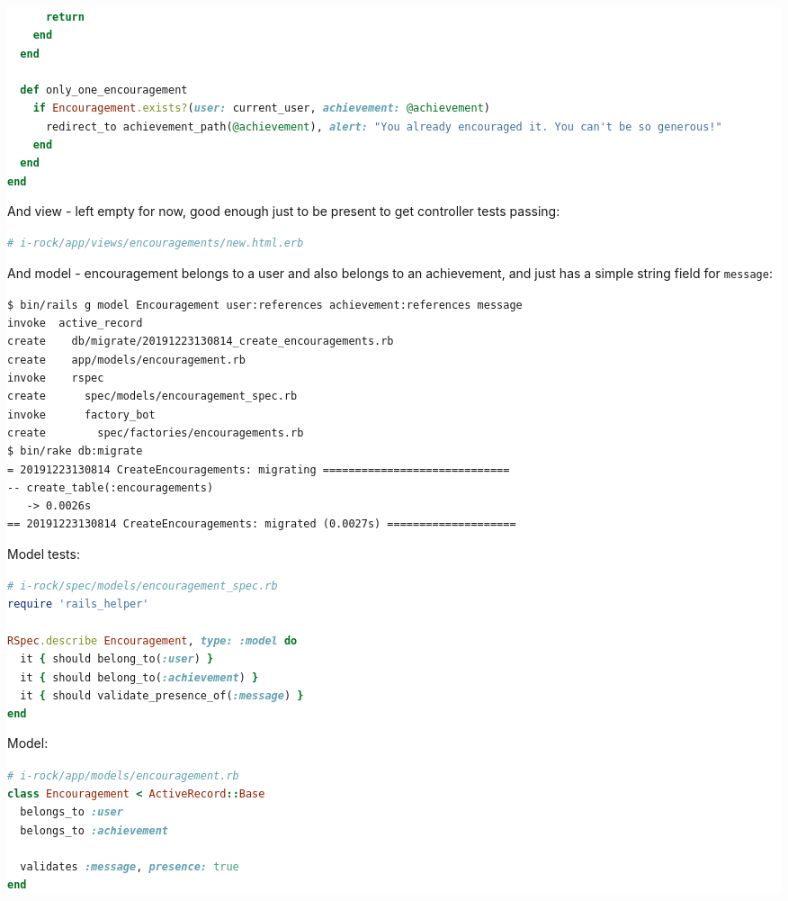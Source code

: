 ```ruby
      return
    end
  end

  def only_one_encouragement
    if Encouragement.exists?(user: current_user, achievement: @achievement)
      redirect_to achievement_path(@achievement), alert: "You already encouraged it. You can't be so generous!"
    end
  end
end
```

And view - left empty for now, good enough just to be present to get controller tests passing:

```ruby
# i-rock/app/views/encouragements/new.html.erb
```

And model - encouragement belongs to a user and also belongs to an achievement, and just has a simple string field for `message`:

```shell
$ bin/rails g model Encouragement user:references achievement:references message
invoke  active_record
create    db/migrate/20191223130814_create_encouragements.rb
create    app/models/encouragement.rb
invoke    rspec
create      spec/models/encouragement_spec.rb
invoke      factory_bot
create        spec/factories/encouragements.rb
$ bin/rake db:migrate
= 20191223130814 CreateEncouragements: migrating =============================
-- create_table(:encouragements)
   -> 0.0026s
== 20191223130814 CreateEncouragements: migrated (0.0027s) ====================
```

Model tests:

```ruby
# i-rock/spec/models/encouragement_spec.rb
require 'rails_helper'

RSpec.describe Encouragement, type: :model do
  it { should belong_to(:user) }
  it { should belong_to(:achievement) }
  it { should validate_presence_of(:message) }
end
```

Model:

```ruby
# i-rock/app/models/encouragement.rb
class Encouragement < ActiveRecord::Base
  belongs_to :user
  belongs_to :achievement

  validates :message, presence: true
end
```
